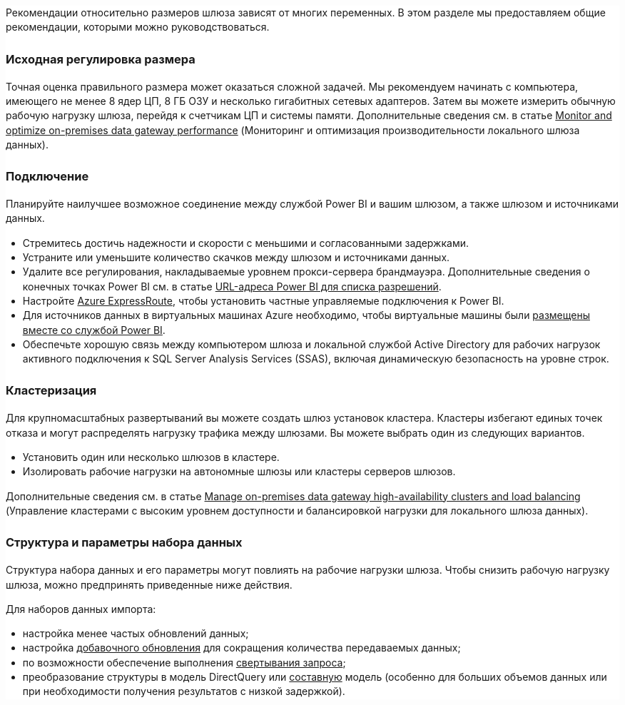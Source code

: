 Рекомендации относительно размеров шлюза зависят от многих переменных. В этом разделе мы предоставляем общие рекомендации, которыми можно руководствоваться.

### <a name="initial-sizing"></a>Исходная регулировка размера

Точная оценка правильного размера может оказаться сложной задачей. Мы рекомендуем начинать с компьютера, имеющего не менее 8 ядер ЦП, 8 ГБ ОЗУ и несколько гигабитных сетевых адаптеров. Затем вы можете измерить обычную рабочую нагрузку шлюза, перейдя к счетчикам ЦП и системы памяти. Дополнительные сведения см. в статье [Monitor and optimize on-premises data gateway performance](/data-integration/gateway/service-gateway-performance) (Мониторинг и оптимизация производительности локального шлюза данных).

### <a name="connectivity"></a>Подключение

Планируйте наилучшее возможное соединение между службой Power BI и вашим шлюзом, а также шлюзом и источниками данных.

- Стремитесь достичь надежности и скорости с меньшими и согласованными задержками.
- Устраните или уменьшите количество скачков между шлюзом и источниками данных.
- Удалите все регулирования, накладываемые уровнем прокси-сервера брандмауэра. Дополнительные сведения о конечных точках Power BI см. в статье [URL-адреса Power BI для списка разрешений](../power-bi-whitelist-urls.md).
- Настройте [Azure ExpressRoute](/azure/expressroute/expressroute-introduction), чтобы установить частные управляемые подключения к Power BI.
- Для источников данных в виртуальных машинах Azure необходимо, чтобы виртуальные машины были [размещены вместе со службой Power BI](../service-admin-where-is-my-tenant-located.md).
- Обеспечьте хорошую связь между компьютером шлюза и локальной службой Active Directory для рабочих нагрузок активного подключения к SQL Server Analysis Services (SSAS), включая динамическую безопасность на уровне строк.

### <a name="clustering"></a>Кластеризация

Для крупномасштабных развертываний вы можете создать шлюз установок кластера. Кластеры избегают единых точек отказа и могут распределять нагрузку трафика между шлюзами. Вы можете выбрать один из следующих вариантов.

- Установить один или несколько шлюзов в кластере.
- Изолировать рабочие нагрузки на автономные шлюзы или кластеры серверов шлюзов.

Дополнительные сведения см. в статье [Manage on-premises data gateway high-availability clusters and load balancing](/data-integration/gateway/service-gateway-high-availability-clusters) (Управление кластерами с высоким уровнем доступности и балансировкой нагрузки для локального шлюза данных).

### <a name="dataset-design-and-settings"></a>Структура и параметры набора данных

Структура набора данных и его параметры могут повлиять на рабочие нагрузки шлюза. Чтобы снизить рабочую нагрузку шлюза, можно предпринять приведенные ниже действия.

Для наборов данных импорта:

- настройка менее частых обновлений данных;
- настройка [добавочного обновления](../service-premium-incremental-refresh.md) для сокращения количества передаваемых данных;
- по возможности обеспечение выполнения [свертывания запроса](power-query-folding.md);
- преобразование структуры в модель DirectQuery или [составную](../service-dataset-modes-understand.md#composite-mode) модель (особенно для больших объемов данных или при необходимости получения результатов с низкой задержкой).
